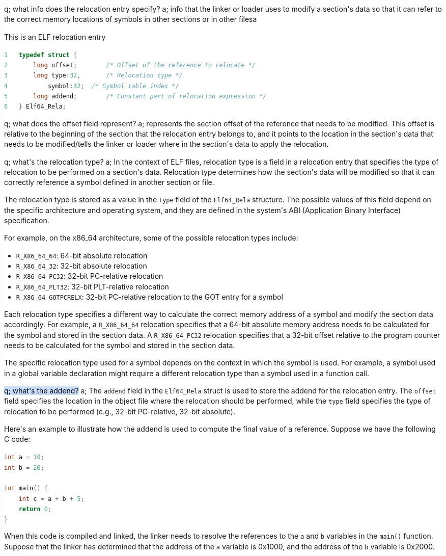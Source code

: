 q; what info does the relocation entry specify?
a; info that the linker or loader uses to modify a section's data so that it can refer to the correct memory locations of symbols in other sections or in other filesa

This is an ELF relocation entry
```c
1	typedef struct {
2		long offset;		/* Offset of the reference to relocate */
3		long type:32,		/* Relocation type */
4			symbol:32;	/* Symbol table index */
5		long addend;		/* Constant part of relocation expression */
6	} Elf64_Rela;
```

q; what does the offset field represent?
a; represents the section offset of the reference that needs to be modified. This offset is relative to the beginning of the section that the relocation entry belongs to, and it points to the location in the section's data that needs to be modified/tells the linker or loader where in the section's data to apply the relocation.

q; what's the relocation type?
a; 
In the context of ELF files, relocation type is a field in a relocation entry that specifies the type of relocation to be performed on a section's data. Relocation type determines how the section's data will be modified so that it can correctly reference a symbol defined in another section or file.

The relocation type is stored as a value in the `type` field of the `Elf64_Rela` structure. The possible values of this field depend on the specific architecture and operating system, and they are defined in the system's ABI (Application Binary Interface) specification.

For example, on the x86_64 architecture, some of the possible relocation types include:

-   `R_X86_64_64`: 64-bit absolute relocation
-   `R_X86_64_32`: 32-bit absolute relocation
-   `R_X86_64_PC32`: 32-bit PC-relative relocation
-   `R_X86_64_PLT32`: 32-bit PLT-relative relocation
-   `R_X86_64_GOTPCRELX`: 32-bit PC-relative relocation to the GOT entry for a symbol

Each relocation type specifies a different way to calculate the correct memory address of a symbol and modify the section data accordingly. For example, a `R_X86_64_64` relocation specifies that a 64-bit absolute memory address needs to be calculated for the symbol and stored in the section data. A `R_X86_64_PC32` relocation specifies that a 32-bit offset relative to the program counter needs to be calculated for the symbol and stored in the section data.

The specific relocation type used for a symbol depends on the context in which the symbol is used. For example, a symbol used in a global variable declaration might require a different relocation type than a symbol used in a function call.

<mark style="background: #ADCCFFA6;">q; what's the addend?</mark>
a; 
The `addend` field in the `Elf64_Rela` struct is used to store the addend for the relocation entry. The `offset` field specifies the location in the object file where the relocation should be performed, while the `type` field specifies the type of relocation to be performed (e.g., 32-bit PC-relative, 32-bit absolute).

Here's an example to illustrate how the addend is used to compute the final value of a reference. Suppose we have the following C code:
```c
int a = 10;
int b = 20;

int main() {
    int c = a + b + 5;
    return 0;
}
```
When this code is compiled and linked, the linker needs to resolve the references to the `a` and `b` variables in the `main()` function. Suppose that the linker has determined that the address of the `a` variable is 0x1000, and the address of the `b` variable is 0x2000.